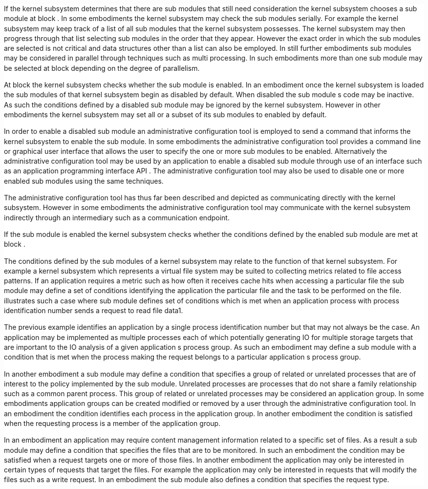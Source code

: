 If the kernel subsystem determines that there are sub modules that still need consideration the kernel subsystem chooses a sub module at block . In some embodiments the kernel subsystem may check the sub modules serially. For example the kernel subsystem may keep track of a list of all sub modules that the kernel subsystem possesses. The kernel subsystem may then progress through that list selecting sub modules in the order that they appear. However the exact order in which the sub modules are selected is not critical and data structures other than a list can also be employed. In still further embodiments sub modules may be considered in parallel through techniques such as multi processing. In such embodiments more than one sub module may be selected at block depending on the degree of parallelism.

At block the kernel subsystem checks whether the sub module is enabled. In an embodiment once the kernel subsystem is loaded the sub modules of that kernel subsystem begin as disabled by default. When disabled the sub module s code may be inactive. As such the conditions defined by a disabled sub module may be ignored by the kernel subsystem. However in other embodiments the kernel subsystem may set all or a subset of its sub modules to enabled by default.

In order to enable a disabled sub module an administrative configuration tool is employed to send a command that informs the kernel subsystem to enable the sub module. In some embodiments the administrative configuration tool provides a command line or graphical user interface that allows the user to specify the one or more sub modules to be enabled. Alternatively the administrative configuration tool may be used by an application to enable a disabled sub module through use of an interface such as an application programming interface API . The administrative configuration tool may also be used to disable one or more enabled sub modules using the same techniques.

The administrative configuration tool has thus far been described and depicted as communicating directly with the kernel subsystem. However in some embodiments the administrative configuration tool may communicate with the kernel subsystem indirectly through an intermediary such as a communication endpoint.

If the sub module is enabled the kernel subsystem checks whether the conditions defined by the enabled sub module are met at block .

The conditions defined by the sub modules of a kernel subsystem may relate to the function of that kernel subsystem. For example a kernel subsystem which represents a virtual file system may be suited to collecting metrics related to file access patterns. If an application requires a metric such as how often it receives cache hits when accessing a particular file the sub module may define a set of conditions identifying the application the particular file and the task to be performed on the file. illustrates such a case where sub module defines set of conditions which is met when an application process with process identification number sends a request to read file data1.

The previous example identifies an application by a single process identification number but that may not always be the case. An application may be implemented as multiple processes each of which potentially generating IO for multiple storage targets that are important to the IO analysis of a given application s process group. As such an embodiment may define a sub module with a condition that is met when the process making the request belongs to a particular application s process group.

In another embodiment a sub module may define a condition that specifies a group of related or unrelated processes that are of interest to the policy implemented by the sub module. Unrelated processes are processes that do not share a family relationship such as a common parent process. This group of related or unrelated processes may be considered an application group. In some embodiments application groups can be created modified or removed by a user through the administrative configuration tool. In an embodiment the condition identifies each process in the application group. In another embodiment the condition is satisfied when the requesting process is a member of the application group.

In an embodiment an application may require content management information related to a specific set of files. As a result a sub module may define a condition that specifies the files that are to be monitored. In such an embodiment the condition may be satisfied when a request targets one or more of those files. In another embodiment the application may only be interested in certain types of requests that target the files. For example the application may only be interested in requests that will modify the files such as a write request. In an embodiment the sub module also defines a condition that specifies the request type.
